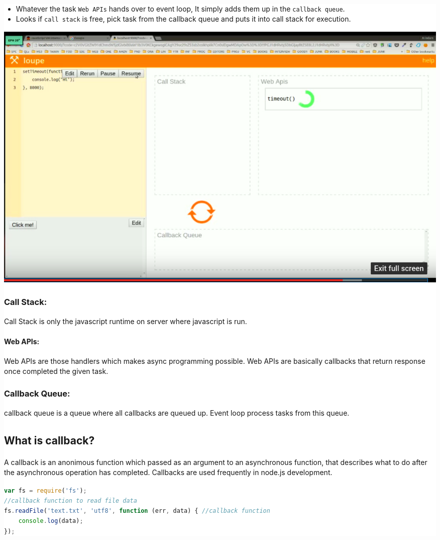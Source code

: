 * Whatever the task `Web APIs` hands over  to event loop, It simply adds them up in the `callback queue`.
* Looks if `call stack` is free, pick task from the callback queue and puts it into call stack for execution.

![Event Loop](https://github.com/hotam-singh/tutorials/blob/master/images/node_3.png)

### Call Stack: 
Call Stack is only the javascript runtime on server where javascript is run.
#### Web APIs:
Web APIs are those handlers which makes async programming possible. Web APIs are basically callbacks that return response once completed the given task.

### Callback Queue:
callback queue is a queue where all callbacks are queued up. Event loop process tasks from this queue.

## What is callback?
A callback is an anonimous function which passed as an argument to an asynchronous function, that describes what
to do after the asynchronous operation has completed. Callbacks are used frequently in node.js development.

```javascript
var fs = require('fs');
//callback function to read file data
fs.readFile('text.txt', 'utf8', function (err, data) { //callback function
	console.log(data);
});
```
